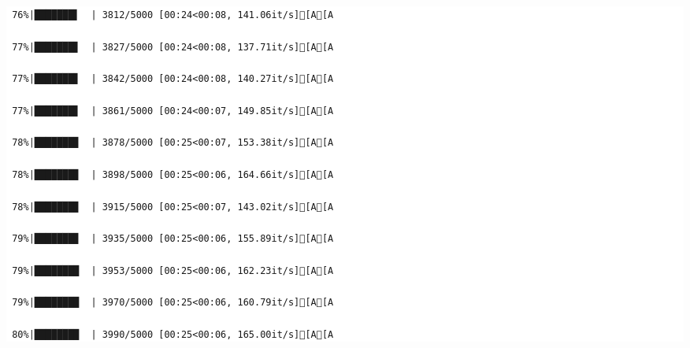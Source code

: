      76%|███████▌  | 3812/5000 [00:24<00:08, 141.06it/s][A[A
    
     77%|███████▋  | 3827/5000 [00:24<00:08, 137.71it/s][A[A
    
     77%|███████▋  | 3842/5000 [00:24<00:08, 140.27it/s][A[A
    
     77%|███████▋  | 3861/5000 [00:24<00:07, 149.85it/s][A[A
    
     78%|███████▊  | 3878/5000 [00:25<00:07, 153.38it/s][A[A
    
     78%|███████▊  | 3898/5000 [00:25<00:06, 164.66it/s][A[A
    
     78%|███████▊  | 3915/5000 [00:25<00:07, 143.02it/s][A[A
    
     79%|███████▊  | 3935/5000 [00:25<00:06, 155.89it/s][A[A
    
     79%|███████▉  | 3953/5000 [00:25<00:06, 162.23it/s][A[A
    
     79%|███████▉  | 3970/5000 [00:25<00:06, 160.79it/s][A[A
    
     80%|███████▉  | 3990/5000 [00:25<00:06, 165.00it/s][A[A
    
